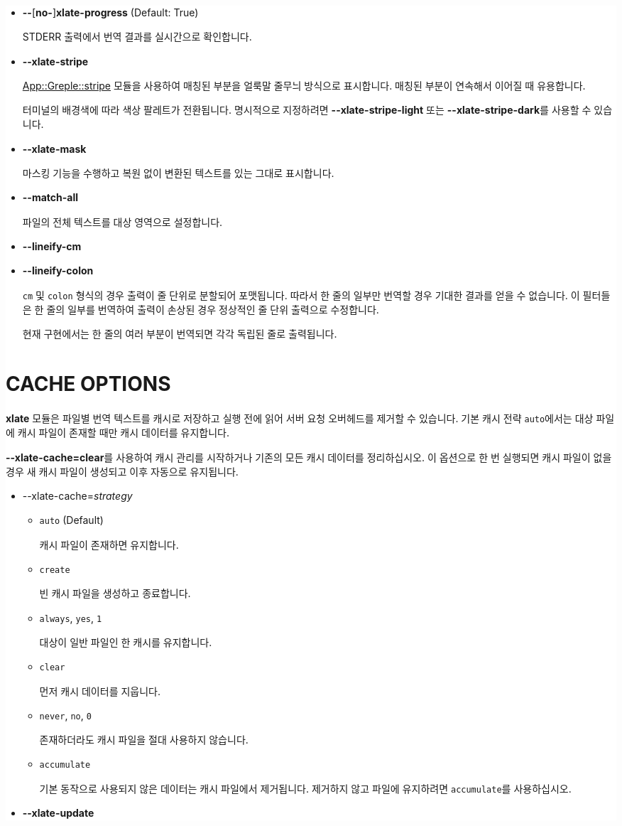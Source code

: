 - **--**\[**no-**\]**xlate-progress** (Default: True)

    STDERR 출력에서 번역 결과를 실시간으로 확인합니다.

- **--xlate-stripe**

    [App::Greple::stripe](https://metacpan.org/pod/App%3A%3AGreple%3A%3Astripe) 모듈을 사용하여 매칭된 부분을 얼룩말 줄무늬 방식으로 표시합니다. 매칭된 부분이 연속해서 이어질 때 유용합니다.

    터미널의 배경색에 따라 색상 팔레트가 전환됩니다. 명시적으로 지정하려면 **--xlate-stripe-light** 또는 **--xlate-stripe-dark**를 사용할 수 있습니다.

- **--xlate-mask**

    마스킹 기능을 수행하고 복원 없이 변환된 텍스트를 있는 그대로 표시합니다.

- **--match-all**

    파일의 전체 텍스트를 대상 영역으로 설정합니다.

- **--lineify-cm**
- **--lineify-colon**

    `cm` 및 `colon` 형식의 경우 출력이 줄 단위로 분할되어 포맷됩니다. 따라서 한 줄의 일부만 번역할 경우 기대한 결과를 얻을 수 없습니다. 이 필터들은 한 줄의 일부를 번역하여 출력이 손상된 경우 정상적인 줄 단위 출력으로 수정합니다.

    현재 구현에서는 한 줄의 여러 부분이 번역되면 각각 독립된 줄로 출력됩니다.

# CACHE OPTIONS

**xlate** 모듈은 파일별 번역 텍스트를 캐시로 저장하고 실행 전에 읽어 서버 요청 오버헤드를 제거할 수 있습니다. 기본 캐시 전략 `auto`에서는 대상 파일에 캐시 파일이 존재할 때만 캐시 데이터를 유지합니다.

**--xlate-cache=clear**를 사용하여 캐시 관리를 시작하거나 기존의 모든 캐시 데이터를 정리하십시오. 이 옵션으로 한 번 실행되면 캐시 파일이 없을 경우 새 캐시 파일이 생성되고 이후 자동으로 유지됩니다.

- --xlate-cache=_strategy_
    - `auto` (Default)

        캐시 파일이 존재하면 유지합니다.

    - `create`

        빈 캐시 파일을 생성하고 종료합니다.

    - `always`, `yes`, `1`

        대상이 일반 파일인 한 캐시를 유지합니다.

    - `clear`

        먼저 캐시 데이터를 지웁니다.

    - `never`, `no`, `0`

        존재하더라도 캐시 파일을 절대 사용하지 않습니다.

    - `accumulate`

        기본 동작으로 사용되지 않은 데이터는 캐시 파일에서 제거됩니다. 제거하지 않고 파일에 유지하려면 `accumulate`를 사용하십시오.
- **--xlate-update**
